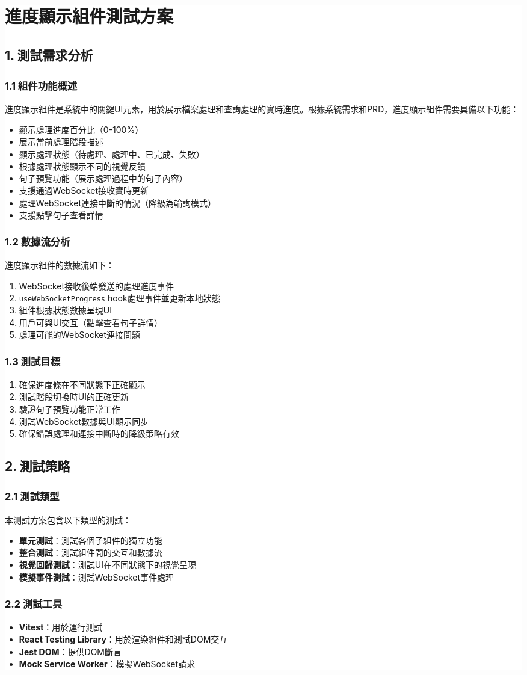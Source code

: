 # 進度顯示組件測試方案

## 1. 測試需求分析

### 1.1 組件功能概述

進度顯示組件是系統中的關鍵UI元素，用於展示檔案處理和查詢處理的實時進度。根據系統需求和PRD，進度顯示組件需要具備以下功能：

- 顯示處理進度百分比（0-100%）
- 展示當前處理階段描述
- 顯示處理狀態（待處理、處理中、已完成、失敗）
- 根據處理狀態顯示不同的視覺反饋
- 句子預覽功能（展示處理過程中的句子內容）
- 支援通過WebSocket接收實時更新
- 處理WebSocket連接中斷的情況（降級為輪詢模式）
- 支援點擊句子查看詳情

### 1.2 數據流分析

進度顯示組件的數據流如下：

1. WebSocket接收後端發送的處理進度事件
2. `useWebSocketProgress` hook處理事件並更新本地狀態
3. 組件根據狀態數據呈現UI
4. 用戶可與UI交互（點擊查看句子詳情）
5. 處理可能的WebSocket連接問題

### 1.3 測試目標

1. 確保進度條在不同狀態下正確顯示
2. 測試階段切換時UI的正確更新
3. 驗證句子預覽功能正常工作
4. 測試WebSocket數據與UI顯示同步
5. 確保錯誤處理和連接中斷時的降級策略有效

## 2. 測試策略

### 2.1 測試類型

本測試方案包含以下類型的測試：

- **單元測試**：測試各個子組件的獨立功能
- **整合測試**：測試組件間的交互和數據流
- **視覺回歸測試**：測試UI在不同狀態下的視覺呈現
- **模擬事件測試**：測試WebSocket事件處理

### 2.2 測試工具

- **Vitest**：用於運行測試
- **React Testing Library**：用於渲染組件和測試DOM交互
- **Jest DOM**：提供DOM斷言
- **Mock Service Worker**：模擬WebSocket請求

